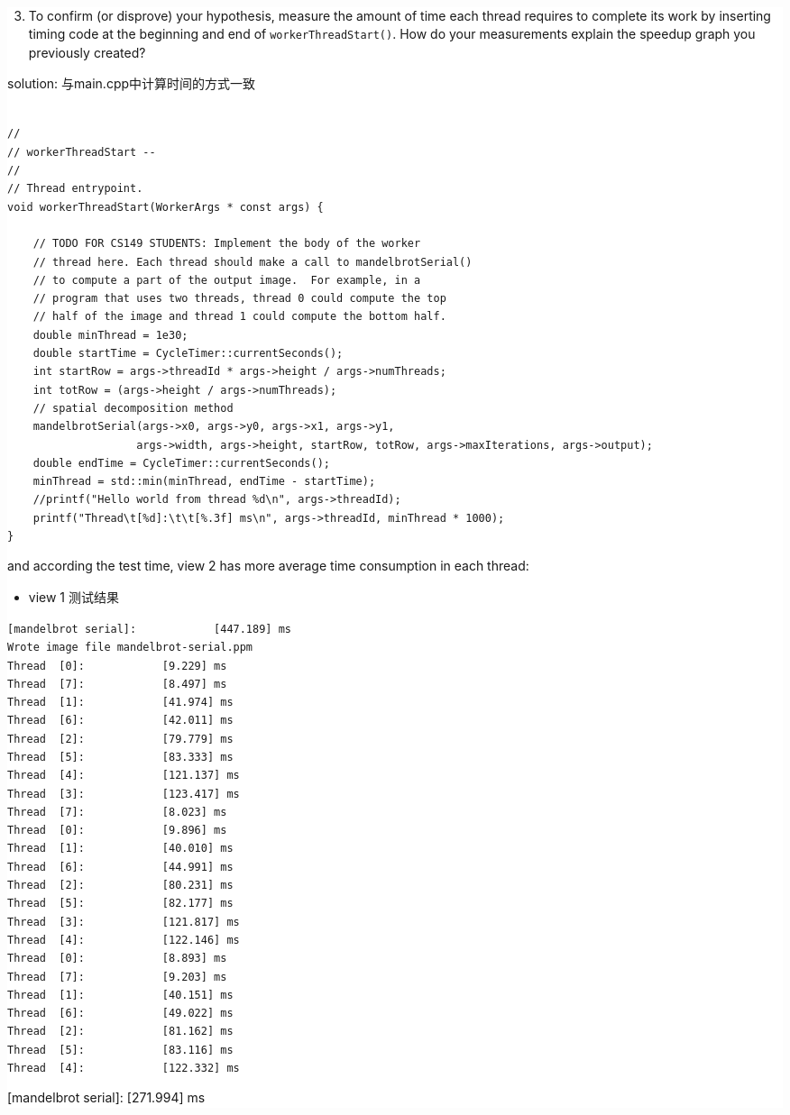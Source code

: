 3. To confirm (or disprove) your hypothesis, measure the amount of time
  each thread requires to complete its work by inserting timing code at
  the beginning and end of `workerThreadStart()`. How do your measurements
  explain the speedup graph you previously created?

  solution: 与main.cpp中计算时间的方式一致

```

//
// workerThreadStart --
//
// Thread entrypoint.
void workerThreadStart(WorkerArgs * const args) {

    // TODO FOR CS149 STUDENTS: Implement the body of the worker
    // thread here. Each thread should make a call to mandelbrotSerial()
    // to compute a part of the output image.  For example, in a
    // program that uses two threads, thread 0 could compute the top
    // half of the image and thread 1 could compute the bottom half.
    double minThread = 1e30;
    double startTime = CycleTimer::currentSeconds();
    int startRow = args->threadId * args->height / args->numThreads;
    int totRow = (args->height / args->numThreads);
    // spatial decomposition method
    mandelbrotSerial(args->x0, args->y0, args->x1, args->y1, 
                    args->width, args->height, startRow, totRow, args->maxIterations, args->output);
    double endTime = CycleTimer::currentSeconds();
    minThread = std::min(minThread, endTime - startTime);
    //printf("Hello world from thread %d\n", args->threadId);
    printf("Thread\t[%d]:\t\t[%.3f] ms\n", args->threadId, minThread * 1000);
}

```
and according the test time, view 2 has more average time consumption in each thread:

+ view 1 测试结果
```
[mandelbrot serial]:            [447.189] ms
Wrote image file mandelbrot-serial.ppm
Thread  [0]:            [9.229] ms
Thread  [7]:            [8.497] ms
Thread  [1]:            [41.974] ms
Thread  [6]:            [42.011] ms
Thread  [2]:            [79.779] ms
Thread  [5]:            [83.333] ms
Thread  [4]:            [121.137] ms
Thread  [3]:            [123.417] ms
Thread  [7]:            [8.023] ms
Thread  [0]:            [9.896] ms
Thread  [1]:            [40.010] ms
Thread  [6]:            [44.991] ms
Thread  [2]:            [80.231] ms
Thread  [5]:            [82.177] ms
Thread  [3]:            [121.817] ms
Thread  [4]:            [122.146] ms
Thread  [0]:            [8.893] ms
Thread  [7]:            [9.203] ms
Thread  [1]:            [40.151] ms
Thread  [6]:            [49.022] ms
Thread  [2]:            [81.162] ms
Thread  [5]:            [83.116] ms
Thread  [4]:            [122.332] ms

```

[mandelbrot serial]:            [271.994] ms